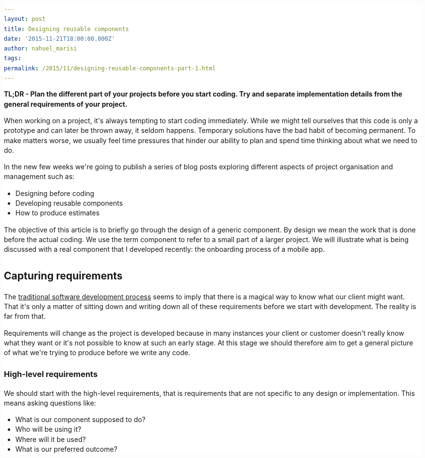 ```yaml
---
layout: post
title: Designing reusable components
date: '2015-11-21T18:00:00.000Z'
author: nahuel_marisi
tags: 
permalink: /2015/11/designing-reusable-components-part-1.html
---
```


**TL;DR - Plan the different part of your projects before you start coding. Try and separate implementation details from the general requirements of your project.**

When working on a project, it's always tempting to start coding immediately. While we might tell ourselves that this code is only a prototype and can later be thrown away, it seldom happens. Temporary solutions have the bad habit of becoming permanent. To make matters worse, we usually feel time pressures that hinder our ability to plan and spend time thinking about what we need to do. 

In the new few weeks we're going to publish a series of blog posts exploring different aspects of project organisation and management such as:

- Designing before coding
- Developing reusable components
- How to produce estimates


The objective of this article is to briefly go through the design of a generic component. By design we mean the work that is done before the actual coding. We use the term component to refer to a small part of a larger project. We will illustrate what is being discussed with a real component that I developed recently: the onboarding process of a mobile app.


## Capturing requirements

The [traditional software development process](https://en.wikipedia.org/wiki/Software_development_process) seems to imply that there is a magical way to know what our client might want. That it's only a matter of sitting down and writing down all of these requirements before we start with development. The reality is far from that.

Requirements will change as the project is developed because in many instances your client or customer doesn't really know what they want or it's not possible to know at such an early stage. At this stage we should therefore aim to get a general picture of what we're trying to produce before we write any code. 

### High-level requirements

We should start with the high-level requirements, that is requirements that are not specific to any design or implementation. This means asking questions like:

- What is our component supposed to do?
- Who will be using it?
- Where will it be used?
- What is our preferred outcome?
